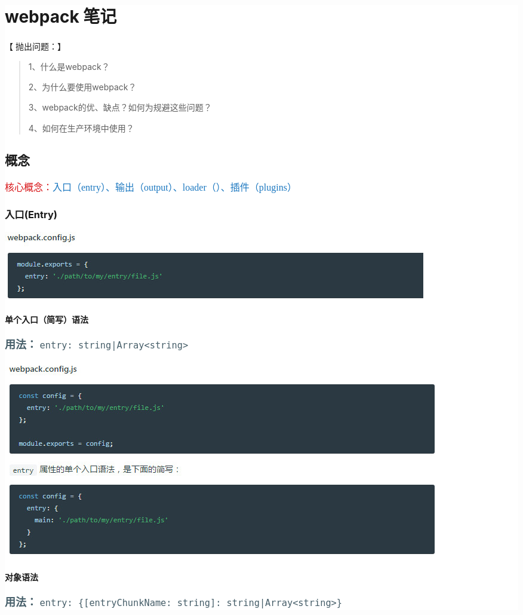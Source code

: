 # webpack 笔记

【 抛出问题：】
> 1、什么是webpack？
> 
> 2、为什么要使用webpack？
> 
> 3、webpack的优、缺点？如何为规避这些问题？
>
> 4、如何在生产环境中使用？


## 概念

<font size=3 color=#D71316 face="黑体">核心概念：</font><font size=3 color=#1C78C0 face="黑体">入口（entry）、输出（output）、loader（）、插件（plugins）</font>

### 入口(Entry)
![](webpack/013.jpg)

#### 单个入口（简写）语法

<font size=4 face="黑体" color=#465E69>**用法：**  `entry: string|Array<string>` </font>  

![](webpack/017.jpg)

#### 对象语法
<font size=4 face="黑体" color=#465E69>**用法：**  `entry: {[entryChunkName: string]: string|Array<string>}` </font>  